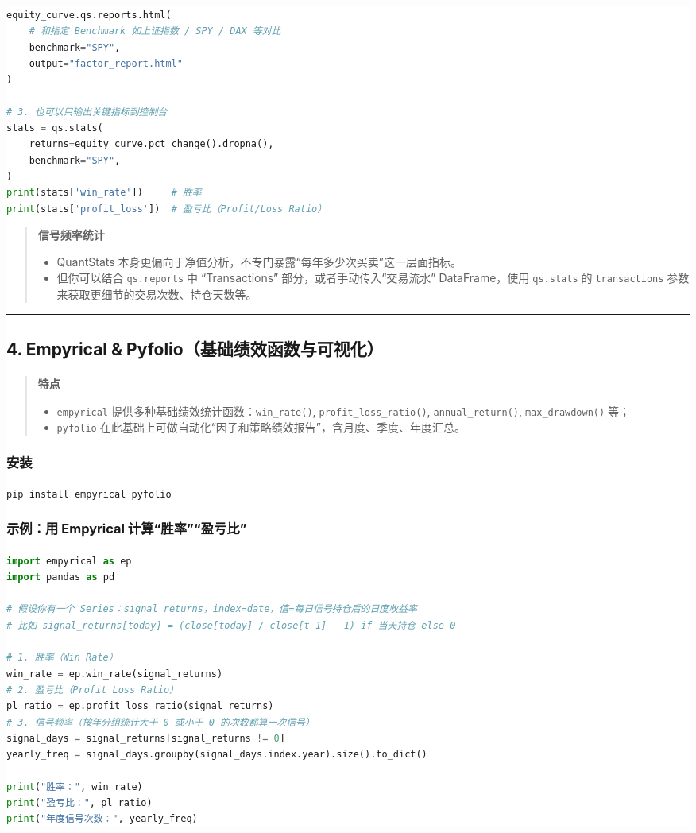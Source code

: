 ```python
equity_curve.qs.reports.html(
    # 和指定 Benchmark 如上证指数 / SPY / DAX 等对比
    benchmark="SPY",  
    output="factor_report.html"
)

# 3. 也可以只输出关键指标到控制台
stats = qs.stats(
    returns=equity_curve.pct_change().dropna(),
    benchmark="SPY",
)
print(stats['win_rate'])     # 胜率
print(stats['profit_loss'])  # 盈亏比（Profit/Loss Ratio）
```

> **信号频率统计**
>
> - QuantStats 本身更偏向于净值分析，不专门暴露“每年多少次买卖”这一层面指标。
> - 但你可以结合 `qs.reports` 中 “Transactions” 部分，或者手动传入“交易流水” DataFrame，使用 `qs.stats` 的 `transactions` 参数来获取更细节的交易次数、持仓天数等。

------

## 4. Empyrical & Pyfolio（基础绩效函数与可视化）

> **特点**
>
> - `empyrical` 提供多种基础绩效统计函数：`win_rate()`, `profit_loss_ratio()`, `annual_return()`, `max_drawdown()` 等；
> - `pyfolio` 在此基础上可做自动化“因子和策略绩效报告”，含月度、季度、年度汇总。

### 安装

```bash
pip install empyrical pyfolio
```

### 示例：用 Empyrical 计算“胜率”“盈亏比”

```python
import empyrical as ep
import pandas as pd

# 假设你有一个 Series：signal_returns，index=date，值=每日信号持仓后的日度收益率
# 比如 signal_returns[today] = (close[today] / close[t-1] - 1) if 当天持仓 else 0

# 1. 胜率（Win Rate）
win_rate = ep.win_rate(signal_returns)  
# 2. 盈亏比（Profit Loss Ratio）
pl_ratio = ep.profit_loss_ratio(signal_returns)
# 3. 信号频率（按年分组统计大于 0 或小于 0 的次数都算一次信号）
signal_days = signal_returns[signal_returns != 0]
yearly_freq = signal_days.groupby(signal_days.index.year).size().to_dict()

print("胜率：", win_rate)
print("盈亏比：", pl_ratio)
print("年度信号次数：", yearly_freq)
```

